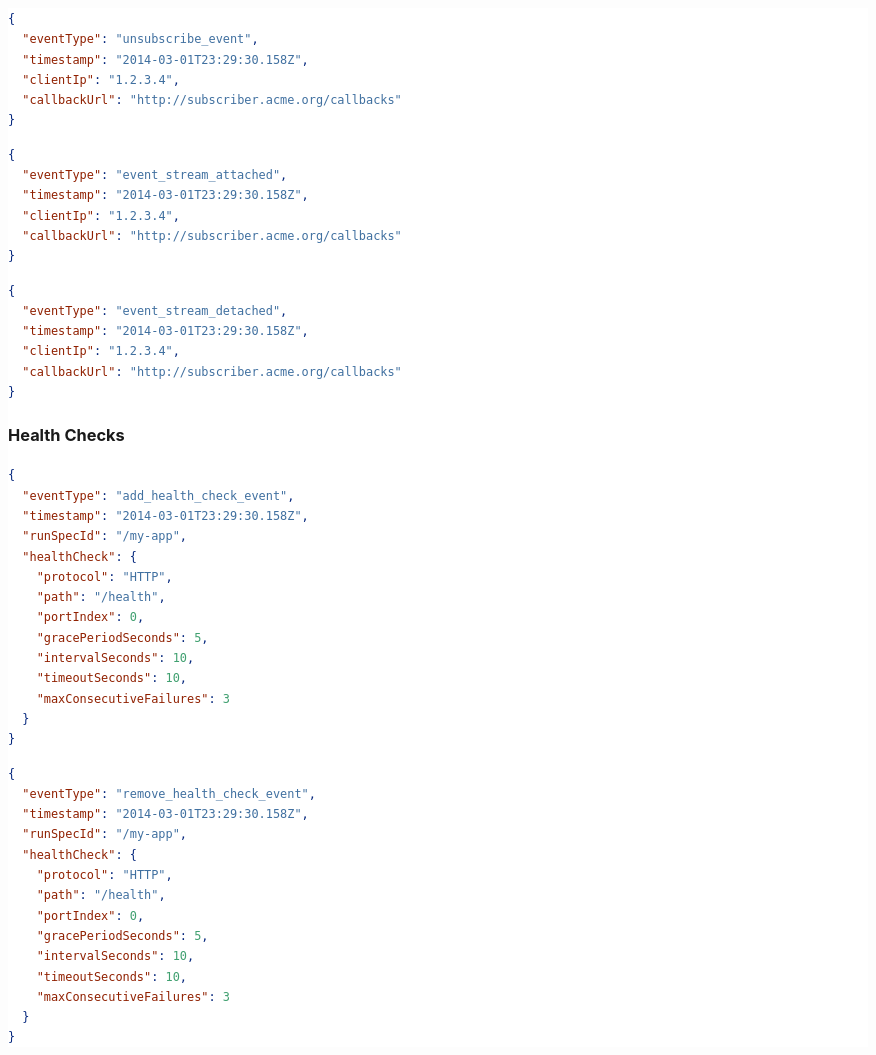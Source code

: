 ```json
{
  "eventType": "unsubscribe_event",
  "timestamp": "2014-03-01T23:29:30.158Z",
  "clientIp": "1.2.3.4",
  "callbackUrl": "http://subscriber.acme.org/callbacks"
}
```

```json
{
  "eventType": "event_stream_attached",
  "timestamp": "2014-03-01T23:29:30.158Z",
  "clientIp": "1.2.3.4",
  "callbackUrl": "http://subscriber.acme.org/callbacks"
}
```

```json
{
  "eventType": "event_stream_detached",
  "timestamp": "2014-03-01T23:29:30.158Z",
  "clientIp": "1.2.3.4",
  "callbackUrl": "http://subscriber.acme.org/callbacks"
}
```

### Health Checks

```json
{
  "eventType": "add_health_check_event",
  "timestamp": "2014-03-01T23:29:30.158Z",
  "runSpecId": "/my-app",
  "healthCheck": {
    "protocol": "HTTP",
    "path": "/health",
    "portIndex": 0,
    "gracePeriodSeconds": 5,
    "intervalSeconds": 10,
    "timeoutSeconds": 10,
    "maxConsecutiveFailures": 3
  }
}
```

```json
{
  "eventType": "remove_health_check_event",
  "timestamp": "2014-03-01T23:29:30.158Z",
  "runSpecId": "/my-app",
  "healthCheck": {
    "protocol": "HTTP",
    "path": "/health",
    "portIndex": 0,
    "gracePeriodSeconds": 5,
    "intervalSeconds": 10,
    "timeoutSeconds": 10,
    "maxConsecutiveFailures": 3
  }
}
```
